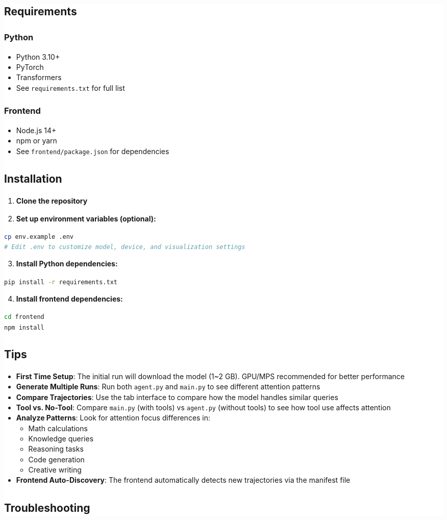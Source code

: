 ## Requirements

### Python
- Python 3.10+
- PyTorch
- Transformers
- See `requirements.txt` for full list

### Frontend
- Node.js 14+
- npm or yarn
- See `frontend/package.json` for dependencies

## Installation

1. **Clone the repository**

2. **Set up environment variables (optional):**
```bash
cp env.example .env
# Edit .env to customize model, device, and visualization settings
```

3. **Install Python dependencies:**
```bash
pip install -r requirements.txt
```

4. **Install frontend dependencies:**
```bash
cd frontend
npm install
```

## Tips

- **First Time Setup**: The initial run will download the model (1~2 GB). GPU/MPS recommended for better performance
- **Generate Multiple Runs**: Run both `agent.py` and `main.py` to see different attention patterns
- **Compare Trajectories**: Use the tab interface to compare how the model handles similar queries
- **Tool vs. No-Tool**: Compare `main.py` (with tools) vs `agent.py` (without tools) to see how tool use affects attention
- **Analyze Patterns**: Look for attention focus differences in:
  - Math calculations
  - Knowledge queries
  - Reasoning tasks
  - Code generation
  - Creative writing
- **Frontend Auto-Discovery**: The frontend automatically detects new trajectories via the manifest file

## Troubleshooting

